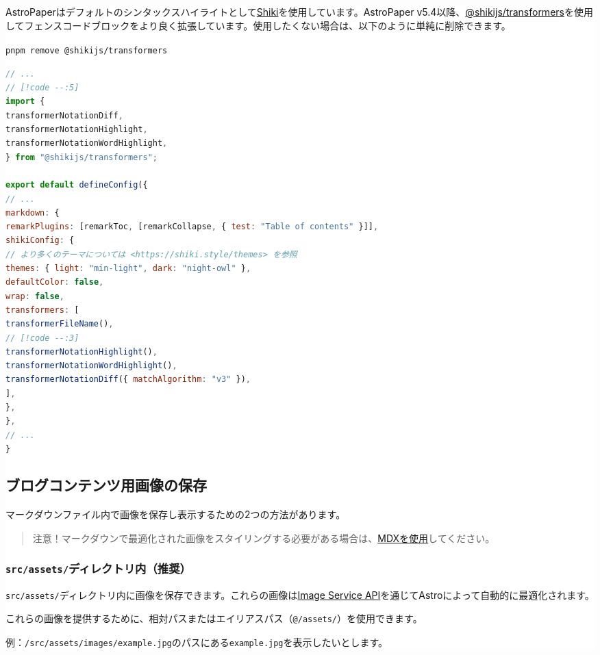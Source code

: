 AstroPaperはデフォルトのシンタックスハイライトとして[Shiki](https://shiki.style/)を使用しています。AstroPaper v5.4以降、[@shikijs/transformers](https://shiki.style/packages/transformers)を使用してフェンスコードブロックをより良く拡張しています。使用したくない場合は、以下のように単純に削除できます。

```bash
pnpm remove @shikijs/transformers
```

```js file="astro.config.ts"
// ...
// [!code --:5]
import {
transformerNotationDiff,
transformerNotationHighlight,
transformerNotationWordHighlight,
} from "@shikijs/transformers";

export default defineConfig({
// ...
markdown: {
remarkPlugins: [remarkToc, [remarkCollapse, { test: "Table of contents" }]],
shikiConfig: {
// より多くのテーマについては <https://shiki.style/themes> を参照
themes: { light: "min-light", dark: "night-owl" },
defaultColor: false,
wrap: false,
transformers: [
transformerFileName(),
// [!code --:3]
transformerNotationHighlight(),
transformerNotationWordHighlight(),
transformerNotationDiff({ matchAlgorithm: "v3" }),
],
},
},
// ...
}
```

## ブログコンテンツ用画像の保存

マークダウンファイル内で画像を保存し表示するための2つの方法があります。

> 注意！マークダウンで最適化された画像をスタイリングする必要がある場合は、[MDXを使用](https://docs.astro.build/en/guides/images/#images-in-mdx-files)してください。

### `src/assets/`ディレクトリ内（推奨）

`src/assets/`ディレクトリ内に画像を保存できます。これらの画像は[Image Service API](https://docs.astro.build/en/reference/image-service-reference/)を通じてAstroによって自動的に最適化されます。

これらの画像を提供するために、相対パスまたはエイリアスパス（`@/assets/`）を使用できます。

例：`/src/assets/images/example.jpg`のパスにある`example.jpg`を表示したいとします。
